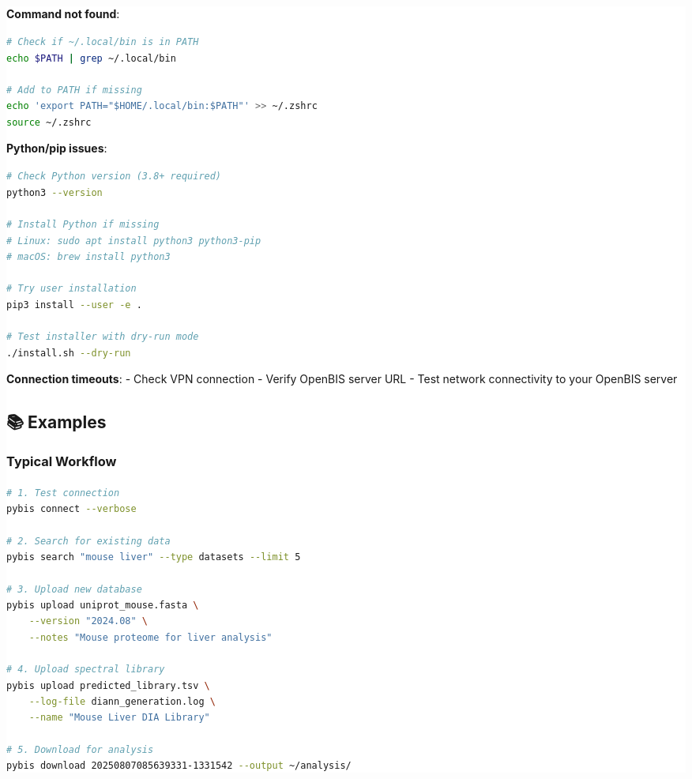 **Command not found**:

``` bash
# Check if ~/.local/bin is in PATH
echo $PATH | grep ~/.local/bin

# Add to PATH if missing
echo 'export PATH="$HOME/.local/bin:$PATH"' >> ~/.zshrc
source ~/.zshrc
```

**Python/pip issues**:

``` bash
# Check Python version (3.8+ required)
python3 --version

# Install Python if missing
# Linux: sudo apt install python3 python3-pip
# macOS: brew install python3

# Try user installation
pip3 install --user -e .

# Test installer with dry-run mode
./install.sh --dry-run
```

**Connection timeouts**: - Check VPN connection - Verify OpenBIS server URL - Test network connectivity to your OpenBIS server

## 📚 Examples

### Typical Workflow

``` bash
# 1. Test connection
pybis connect --verbose

# 2. Search for existing data
pybis search "mouse liver" --type datasets --limit 5

# 3. Upload new database
pybis upload uniprot_mouse.fasta \
    --version "2024.08" \
    --notes "Mouse proteome for liver analysis"

# 4. Upload spectral library
pybis upload predicted_library.tsv \
    --log-file diann_generation.log \
    --name "Mouse Liver DIA Library"

# 5. Download for analysis
pybis download 20250807085639331-1331542 --output ~/analysis/
```
